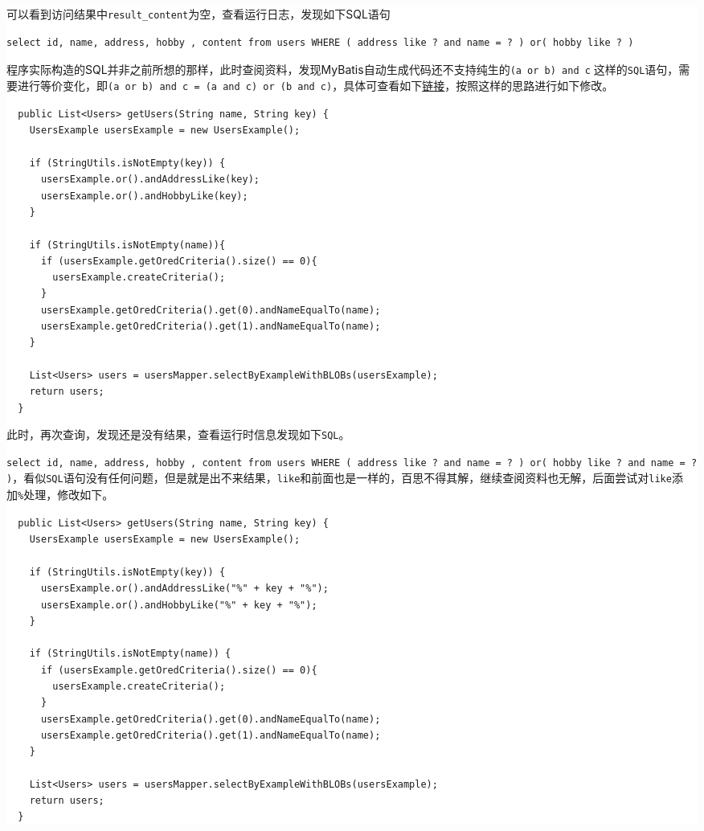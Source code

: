 
可以看到访问结果中`result_content`为空，查看运行日志，发现如下SQL语句

    
    
    select id, name, address, hobby , content from users WHERE ( address like ? and name = ? ) or( hobby like ? ) 
    

程序实际构造的SQL并非之前所想的那样，此时查阅资料，发现MyBatis自动生成代码还不支持纯生的`(a or b) and c`
这样的`SQL`语句，需要进行等价变化，即`(a or b) and c = (a and c) or (b and
c)`，具体可查看如下[链接](http://blog.csdn.net/cz_arel/article/details/9013087)，按照这样的思路进行如下修改。

    
    
      public List<Users> getUsers(String name, String key) {
        UsersExample usersExample = new UsersExample();
    
        if (StringUtils.isNotEmpty(key)) {
          usersExample.or().andAddressLike(key);
          usersExample.or().andHobbyLike(key);
        }
    
        if (StringUtils.isNotEmpty(name)){
          if (usersExample.getOredCriteria().size() == 0){
            usersExample.createCriteria();
          }
          usersExample.getOredCriteria().get(0).andNameEqualTo(name);
          usersExample.getOredCriteria().get(1).andNameEqualTo(name);
        }
    
        List<Users> users = usersMapper.selectByExampleWithBLOBs(usersExample);
        return users;
      }
    

此时，再次查询，发现还是没有结果，查看运行时信息发现如下`SQL`。

`select id, name, address, hobby , content from users WHERE ( address like ?
and name = ? ) or( hobby like ? and name = ?
)`，看似`SQL`语句没有任何问题，但是就是出不来结果，`like`和前面也是一样的，百思不得其解，继续查阅资料也无解，后面尝试对`like`添加`%`处理，修改如下。

    
    
      public List<Users> getUsers(String name, String key) {
        UsersExample usersExample = new UsersExample();
    
        if (StringUtils.isNotEmpty(key)) {
          usersExample.or().andAddressLike("%" + key + "%");
          usersExample.or().andHobbyLike("%" + key + "%");
        }
    
        if (StringUtils.isNotEmpty(name)) {
          if (usersExample.getOredCriteria().size() == 0){
            usersExample.createCriteria();
          }
          usersExample.getOredCriteria().get(0).andNameEqualTo(name);
          usersExample.getOredCriteria().get(1).andNameEqualTo(name);
        }
    
        List<Users> users = usersMapper.selectByExampleWithBLOBs(usersExample);
        return users;
      }
    